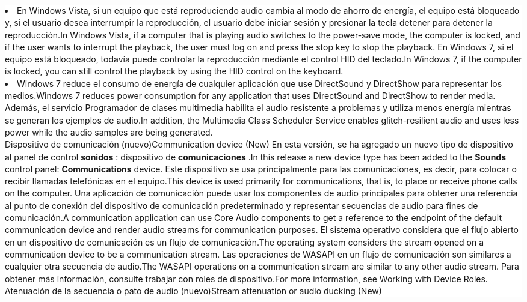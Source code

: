 <li><span data-ttu-id="a2928-127">En Windows Vista, si un equipo que está reproduciendo audio cambia al modo de ahorro de energía, el equipo está bloqueado y, si el usuario desea interrumpir la reproducción, el usuario debe iniciar sesión y presionar la tecla detener para detener la reproducción.</span><span class="sxs-lookup"><span data-stu-id="a2928-127">In Windows Vista, if a computer that is playing audio switches to the power-save mode, the computer is locked, and if the user wants to interrupt the playback, the user must log on and press the stop key to stop the playback.</span></span> <span data-ttu-id="a2928-128">En Windows 7, si el equipo está bloqueado, todavía puede controlar la reproducción mediante el control HID del teclado.</span><span class="sxs-lookup"><span data-stu-id="a2928-128">In Windows 7, if the computer is locked, you can still control the playback by using the HID control on the keyboard.</span></span></li>
<li><span data-ttu-id="a2928-129">Windows 7 reduce el consumo de energía de cualquier aplicación que use DirectSound y DirectShow para representar los medios.</span><span class="sxs-lookup"><span data-stu-id="a2928-129">Windows 7 reduces power consumption for any application that uses DirectSound and DirectShow to render media.</span></span> <span data-ttu-id="a2928-130">Además, el servicio Programador de clases multimedia habilita el audio resistente a problemas y utiliza menos energía mientras se generan los ejemplos de audio.</span><span class="sxs-lookup"><span data-stu-id="a2928-130">In addition, the Multimedia Class Scheduler Service enables glitch-resilient audio and uses less power while the audio samples are being generated.</span></span></li>
</ul></td>
</tr>
<tr class="even">
<td><span data-ttu-id="a2928-131">Dispositivo de comunicación (nuevo)</span><span class="sxs-lookup"><span data-stu-id="a2928-131">Communication device (New)</span></span></td>
<td><span data-ttu-id="a2928-132">En esta versión, se ha agregado un nuevo tipo de dispositivo al panel de control <strong>sonidos</strong> : dispositivo de <strong>comunicaciones</strong> .</span><span class="sxs-lookup"><span data-stu-id="a2928-132">In this release a new device type has been added to the <strong>Sounds</strong> control panel: <strong>Communications</strong> device.</span></span> <span data-ttu-id="a2928-133">Este dispositivo se usa principalmente para las comunicaciones, es decir, para colocar o recibir llamadas telefónicas en el equipo.</span><span class="sxs-lookup"><span data-stu-id="a2928-133">This device is used primarily for communications, that is, to place or receive phone calls on the computer.</span></span> <span data-ttu-id="a2928-134">Una aplicación de comunicación puede usar los componentes de audio principales para obtener una referencia al punto de conexión del dispositivo de comunicación predeterminado y representar secuencias de audio para fines de comunicación.</span><span class="sxs-lookup"><span data-stu-id="a2928-134">A communication application can use Core Audio components to get a reference to the endpoint of the default communication device and render audio streams for communication purposes.</span></span> <span data-ttu-id="a2928-135">El sistema operativo considera que el flujo abierto en un dispositivo de comunicación es un flujo de comunicación.</span><span class="sxs-lookup"><span data-stu-id="a2928-135">The operating system considers the stream opened on a communication device to be a communication stream.</span></span> <span data-ttu-id="a2928-136">Las operaciones de WASAPI en un flujo de comunicación son similares a cualquier otra secuencia de audio.</span><span class="sxs-lookup"><span data-stu-id="a2928-136">The WASAPI operations on a communication stream are similar to any other audio stream.</span></span> <span data-ttu-id="a2928-137">Para obtener más información, consulte <a href="device-roles-in-windows-vista.md">trabajar con roles de dispositivo</a>.</span><span class="sxs-lookup"><span data-stu-id="a2928-137">For more information, see <a href="device-roles-in-windows-vista.md">Working with Device Roles</a>.</span></span></td>
</tr>
<tr class="odd">
<td><span data-ttu-id="a2928-138">Atenuación de la secuencia o pato de audio (nuevo)</span><span class="sxs-lookup"><span data-stu-id="a2928-138">Stream attenuation or audio ducking (New)</span></span></td>